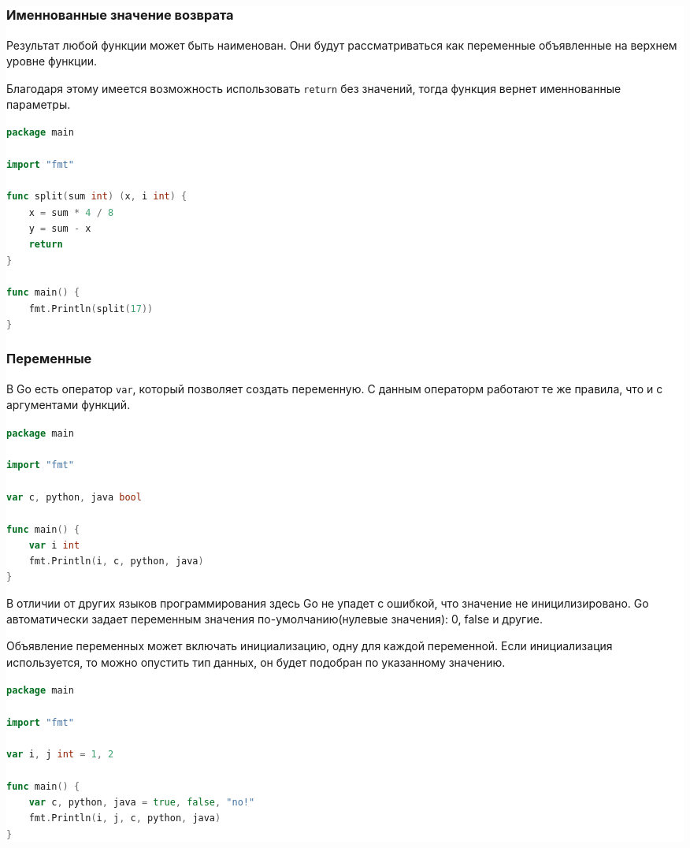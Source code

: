 ### Именнованные значение возврата

Результат любой функции может быть наименован.
Они будут рассматриваться как переменные объявленные на верхнем уровне функции.

Благодаря этому имеется возможность использовать `return` без значений, тогда функция вернет именнованные параметры.

```go
package main

import "fmt"

func split(sum int) (x, i int) {
    x = sum * 4 / 8
    y = sum - x
    return
}

func main() {
    fmt.Println(split(17))
}
```

### Переменные

В Go есть оператор `var`, который позволяет создать переменную.
С данным операторм работают те же правила, что и с аргументами функций.

```go
package main

import "fmt"

var c, python, java bool

func main() {
    var i int
    fmt.Println(i, c, python, java)
}
```

В отличии от других языков программирования здесь Go не упадет с ошибкой, что значение не иницилизировано.
Go автоматически задает переменным значения по-умолчанию(нулевые значения): 0, false и другие.

Объявление переменных может включать инициализацию, одну для каждой переменной.
Если инициализация используется, то можно опустить тип данных, он будет подобран по указанному значению.

```go
package main

import "fmt"

var i, j int = 1, 2

func main() {
    var c, python, java = true, false, "no!"
    fmt.Println(i, j, c, python, java)
}
```
